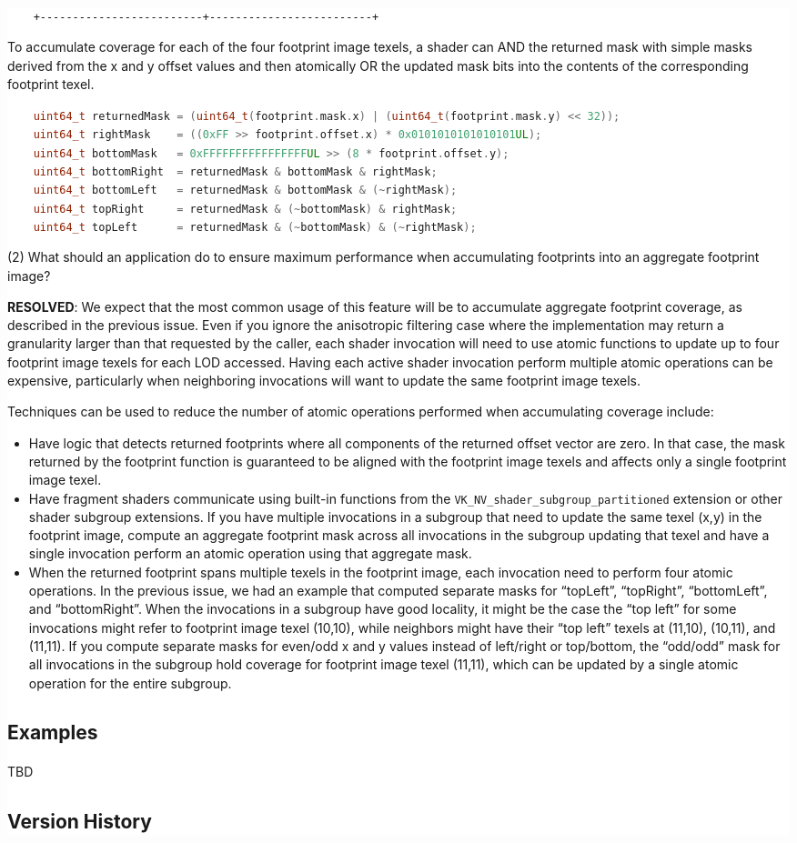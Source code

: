 ```
    +-------------------------+-------------------------+
```

To accumulate coverage for each of the four footprint image texels, a shader can AND the returned mask with simple masks derived from the x and y offset values and then atomically OR the updated mask bits into the contents of the corresponding footprint texel.

```c++
    uint64_t returnedMask = (uint64_t(footprint.mask.x) | (uint64_t(footprint.mask.y) << 32));
    uint64_t rightMask    = ((0xFF >> footprint.offset.x) * 0x0101010101010101UL);
    uint64_t bottomMask   = 0xFFFFFFFFFFFFFFFFUL >> (8 * footprint.offset.y);
    uint64_t bottomRight  = returnedMask & bottomMask & rightMask;
    uint64_t bottomLeft   = returnedMask & bottomMask & (~rightMask);
    uint64_t topRight     = returnedMask & (~bottomMask) & rightMask;
    uint64_t topLeft      = returnedMask & (~bottomMask) & (~rightMask);
```

(2) What should an application do to ensure maximum performance when accumulating footprints into an aggregate footprint image?

**RESOLVED**: We expect that the most common usage of this feature will be to accumulate aggregate footprint coverage, as described in the previous issue. Even if you ignore the anisotropic filtering case where the implementation may return a granularity larger than that requested by the caller, each shader invocation will need to use atomic functions to update up to four footprint image texels for each LOD accessed. Having each active shader invocation perform multiple atomic operations can be expensive, particularly when neighboring invocations will want to update the same footprint image texels.

Techniques can be used to reduce the number of atomic operations performed when accumulating coverage include:

- Have logic that detects returned footprints where all components of the returned offset vector are zero. In that case, the mask returned by the footprint function is guaranteed to be aligned with the footprint image texels and affects only a single footprint image texel.
- Have fragment shaders communicate using built-in functions from the `VK_NV_shader_subgroup_partitioned` extension or other shader subgroup extensions. If you have multiple invocations in a subgroup that need to update the same texel (x,y) in the footprint image, compute an aggregate footprint mask across all invocations in the subgroup updating that texel and have a single invocation perform an atomic operation using that aggregate mask.
- When the returned footprint spans multiple texels in the footprint image, each invocation need to perform four atomic operations. In the previous issue, we had an example that computed separate masks for “topLeft”, “topRight”, “bottomLeft”, and “bottomRight”. When the invocations in a subgroup have good locality, it might be the case the “top left” for some invocations might refer to footprint image texel (10,10), while neighbors might have their “top left” texels at (11,10), (10,11), and (11,11). If you compute separate masks for even/odd x and y values instead of left/right or top/bottom, the “odd/odd” mask for all invocations in the subgroup hold coverage for footprint image texel (11,11), which can be updated by a single atomic operation for the entire subgroup.

## [](#_examples)Examples

TBD

## [](#_version_history)Version History
